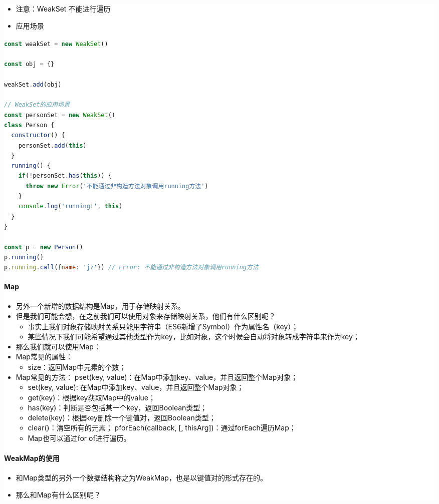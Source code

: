- 注意：WeakSet 不能进行遍历

- 应用场景

```js
const weakSet = new WeakSet()

const obj = {}

weakSet.add(obj)

// WeakSet的应用场景
const personSet = new WeakSet()
class Person {
  constructor() {
    personSet.add(this)
  }
  running() {
    if(!personSet.has(this)) {
      throw new Error('不能通过非构造方法对象调用running方法')
    }
    console.log('running!', this)
  }
}

const p = new Person()
p.running()
p.running.call({name: 'jz'}) // Error: 不能通过非构造方法对象调用running方法
```



#### Map

- 另外一个新增的数据结构是Map，用于存储映射关系。
- 但是我们可能会想，在之前我们可以使用对象来存储映射关系，他们有什么区别呢？ 
  - 事实上我们对象存储映射关系只能用字符串（ES6新增了Symbol）作为属性名（key）； 
  - 某些情况下我们可能希望通过其他类型作为key，比如对象，这个时候会自动将对象转成字符串来作为key； 
- 那么我们就可以使用Map：
- Map常见的属性： 
  - size：返回Map中元素的个数； 
- Map常见的方法： pset(key, value)：在Map中添加key、value，并且返回整个Map对象；
  - set(key, value):  在Map中添加key、value，并且返回整个Map对象；
  - get(key)：根据key获取Map中的value； 
  - has(key)：判断是否包括某一个key，返回Boolean类型；
  - delete(key)：根据key删除一个键值对，返回Boolean类型； 
  - clear()：清空所有的元素； pforEach(callback, [, thisArg])：通过forEach遍历Map； 
  - Map也可以通过for of进行遍历。



#### WeakMap的使用

- 和Map类型的另外一个数据结构称之为WeakMap，也是以键值对的形式存在的。

- 那么和Map有什么区别呢？ 


  [s1]: 'abc',
  [s2]: 'cba'